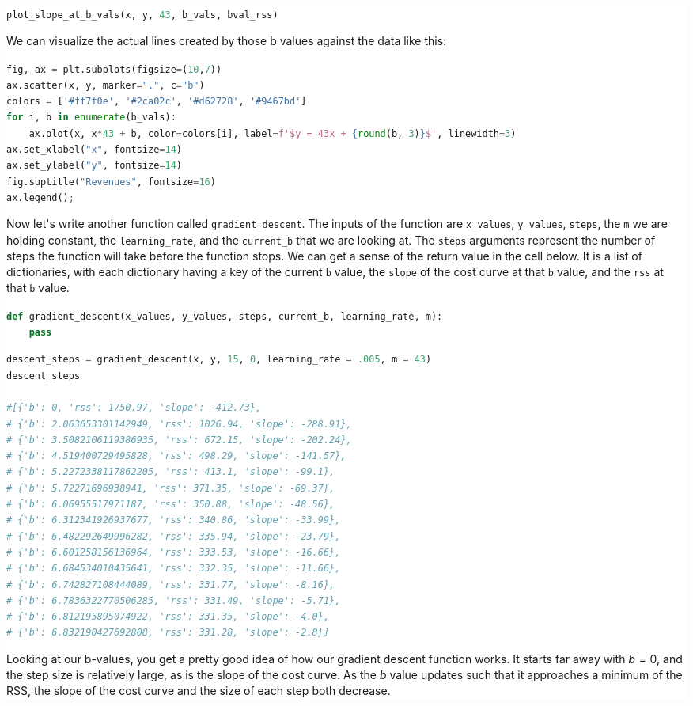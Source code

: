 
```python
plot_slope_at_b_vals(x, y, 43, b_vals, bval_rss)
```

We can visualize the actual lines created by those b values against the data like this:


```python
fig, ax = plt.subplots(figsize=(10,7))
ax.scatter(x, y, marker=".", c="b")
colors = ['#ff7f0e', '#2ca02c', '#d62728', '#9467bd']
for i, b in enumerate(b_vals):
    ax.plot(x, x*43 + b, color=colors[i], label=f'$y = 43x + {round(b, 3)}$', linewidth=3)
ax.set_xlabel("x", fontsize=14)
ax.set_ylabel("y", fontsize=14)
fig.suptitle("Revenues", fontsize=16)
ax.legend();
```

Now let's write another function called `gradient_descent`.  The inputs of the function are `x_values`, `y_values`, `steps`, the `m` we are holding constant, the `learning_rate`, and the `current_b` that we are looking at.  The `steps` arguments represent the number of steps the function will take before the function stops.  We can get a sense of the return value in the cell below.  It is a list of dictionaries, with each dictionary having a key of the current `b` value, the `slope` of the cost curve at that `b` value, and the `rss` at that `b` value.


```python
def gradient_descent(x_values, y_values, steps, current_b, learning_rate, m):
    pass
```


```python
descent_steps = gradient_descent(x, y, 15, 0, learning_rate = .005, m = 43)
descent_steps

#[{'b': 0, 'rss': 1750.97, 'slope': -412.73},
# {'b': 2.063653301142949, 'rss': 1026.94, 'slope': -288.91},
# {'b': 3.5082106119386935, 'rss': 672.15, 'slope': -202.24},
# {'b': 4.519400729495828, 'rss': 498.29, 'slope': -141.57},
# {'b': 5.2272338117862205, 'rss': 413.1, 'slope': -99.1},
# {'b': 5.72271696938941, 'rss': 371.35, 'slope': -69.37},
# {'b': 6.06955517971187, 'rss': 350.88, 'slope': -48.56},
# {'b': 6.312341926937677, 'rss': 340.86, 'slope': -33.99},
# {'b': 6.482292649996282, 'rss': 335.94, 'slope': -23.79},
# {'b': 6.601258156136964, 'rss': 333.53, 'slope': -16.66},
# {'b': 6.684534010435641, 'rss': 332.35, 'slope': -11.66},
# {'b': 6.742827108444089, 'rss': 331.77, 'slope': -8.16},
# {'b': 6.7836322770506285, 'rss': 331.49, 'slope': -5.71},
# {'b': 6.812195895074922, 'rss': 331.35, 'slope': -4.0},
# {'b': 6.832190427692808, 'rss': 331.28, 'slope': -2.8}]
```

Looking at our b-values, you get a pretty good idea of how our gradient descent function works.  It starts far away with $b = 0$, and the step size is relatively large, as is the slope of the cost curve.  As the $b$ value updates such that it approaches a minimum of the RSS, the slope of the cost curve and the size of each step both decrease.
